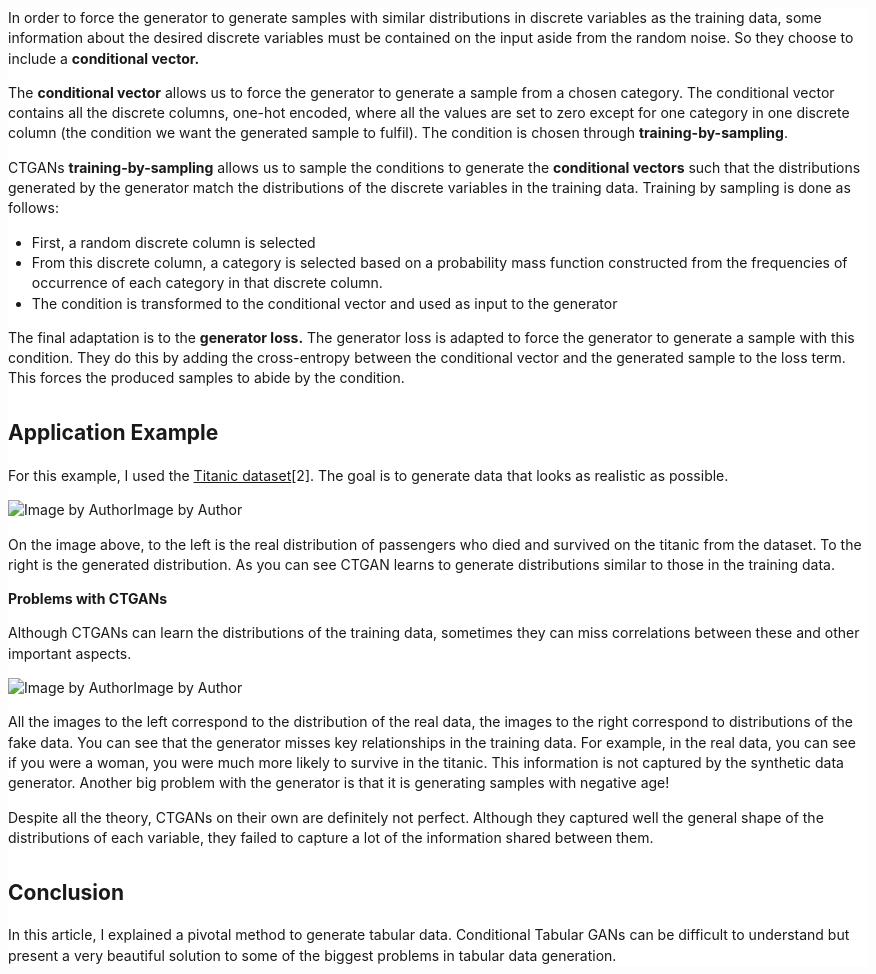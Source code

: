 In order to force the generator to generate samples with similar distributions in discrete variables as the training data, some information about the desired discrete variables must be contained on the input aside from the random noise. So they choose to include a **conditional vector.**

The **conditional vector** allows us to force the generator to generate a sample from a chosen category. The conditional vector contains all the discrete columns, one-hot encoded, where all the values are set to zero except for one category in one discrete column (the condition we want the generated sample to fulfil). The condition is chosen through **training-by-sampling**.

CTGANs **training-by-sampling** allows us to sample the conditions to generate the **conditional vectors** such that the distributions generated by the generator match the distributions of the discrete variables in the training data. Training by sampling is done as follows:

- First, a random discrete column is selected
- From this discrete column, a category is selected based on a probability mass function constructed from the frequencies of occurrence of each category in that discrete column.
- The condition is transformed to the conditional vector and used as input to the generator

The final adaptation is to the **generator loss.** The generator loss is adapted to force the generator to generate a sample with this condition. They do this by adding the cross-entropy between the conditional vector and the generated sample to the loss term. This forces the produced samples to abide by the condition.

## Application Example

For this example, I used the [Titanic dataset](https://www.openml.org/d/40945)\[2\]. The goal is to generate data that looks as realistic as possible.

![Image by Author](https://towardsdatascience.com/wp-content/uploads/2021/11/11HSjNBRdYJAQbKs-IIXWzA.png)Image by Author

On the image above, to the left is the real distribution of passengers who died and survived on the titanic from the dataset. To the right is the generated distribution. As you can see CTGAN learns to generate distributions similar to those in the training data.

**Problems with CTGANs**

Although CTGANs can learn the distributions of the training data, sometimes they can miss correlations between these and other important aspects.

![Image by Author](https://towardsdatascience.com/wp-content/uploads/2021/11/1TxRGyhEu50sFKuZnJBDuqw.png)Image by Author

All the images to the left correspond to the distribution of the real data, the images to the right correspond to distributions of the fake data. You can see that the generator misses key relationships in the training data. For example, in the real data, you can see if you were a woman, you were much more likely to survive in the titanic. This information is not captured by the synthetic data generator. Another big problem with the generator is that it is generating samples with negative age!

Despite all the theory, CTGANs on their own are definitely not perfect. Although they captured well the general shape of the distributions of each variable, they failed to capture a lot of the information shared between them.

## **Conclusion**

In this article, I explained a pivotal method to generate tabular data. Conditional Tabular GANs can be difficult to understand but present a very beautiful solution to some of the biggest problems in tabular data generation.
